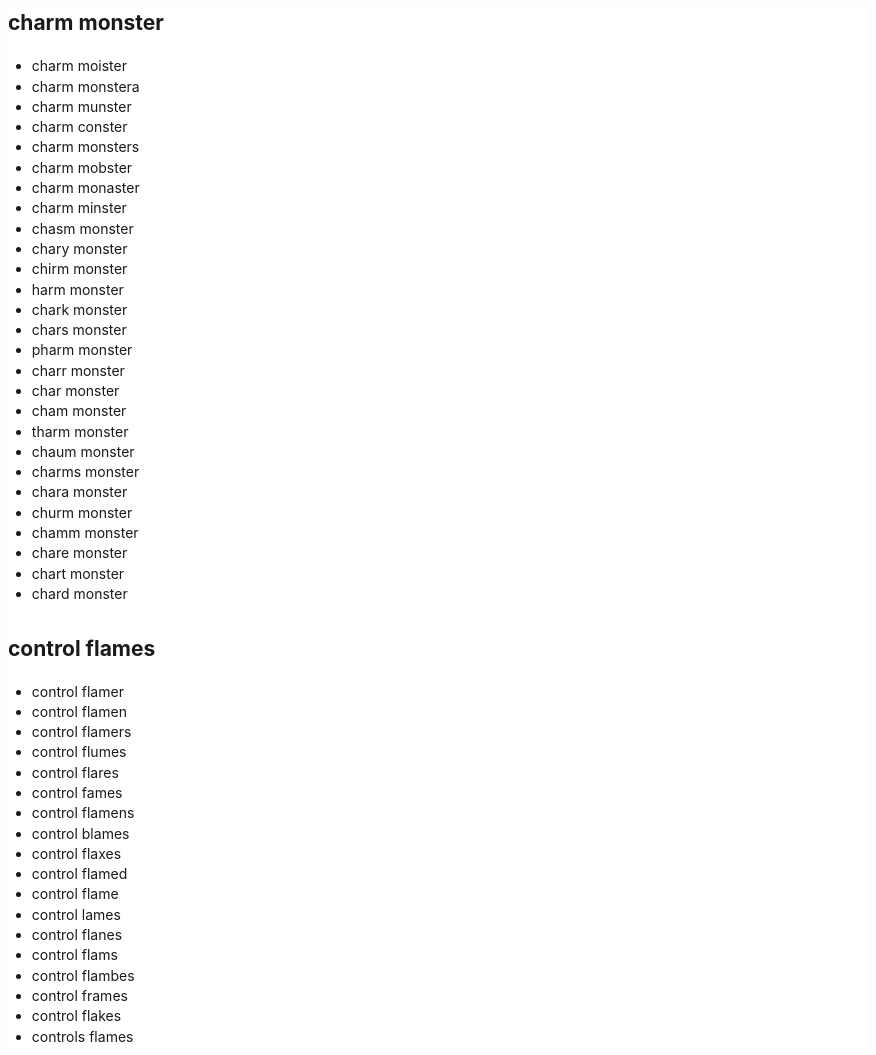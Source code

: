 ## charm monster

- charm moister
- charm monstera
- charm munster
- charm conster
- charm monsters
- charm mobster
- charm monaster
- charm minster
- chasm monster
- chary monster
- chirm monster
- harm monster
- chark monster
- chars monster
- pharm monster
- charr monster
- char monster
- cham monster
- tharm monster
- chaum monster
- charms monster
- chara monster
- churm monster
- chamm monster
- chare monster
- chart monster
- chard monster

## control flames

- control flamer
- control flamen
- control flamers
- control flumes
- control flares
- control fames
- control flamens
- control blames
- control flaxes
- control flamed
- control flame
- control lames
- control flanes
- control flams
- control flambes
- control frames
- control flakes
- controls flames

